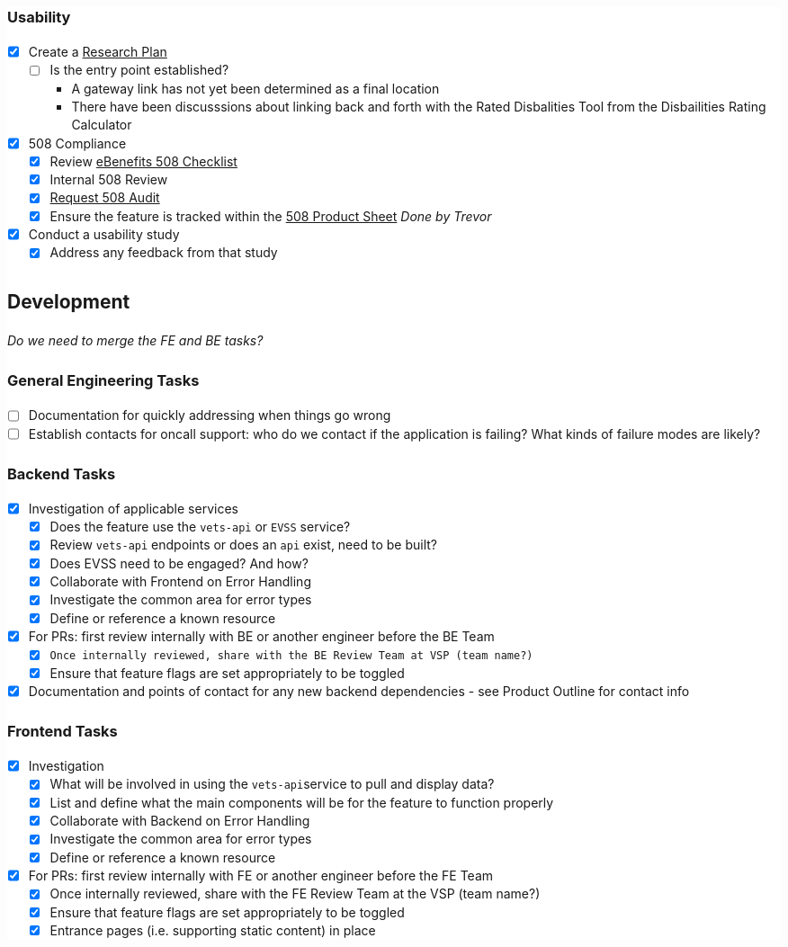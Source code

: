 ### Usability
- [x] Create a [Research Plan](https://github.com/department-of-veterans-affairs/va.gov-team/blob/master/platform/research/research-plan-template.md)
  - [ ] Is the entry point established?
    - A gateway link has not yet been determined as a final location
    - There have been discusssions about linking back and forth with the Rated Disbalities Tool from the Disbailities Rating Calculator
- [x] 508 Compliance
  - [x] Review [eBenefits 508 Checklist](https://github.com/department-of-veterans-affairs/va.gov-team/blob/master/teams/vsa/teams/ebenefits/508-checklist-wip.md)
  - [x] Internal 508 Review
  - [x] [Request 508 Audit](https://github.com/department-of-veterans-affairs/va.gov-team/blob/master/platform/accessibility/508-request-prelaunch-review.md)
  - [x] Ensure the feature is tracked within the [508 Product Sheet](https://github.com/department-of-veterans-affairs/va.gov-team/blob/master/platform/accessibility/508-product-review-list.md)  _Done by Trevor_
- [x] Conduct a usability study
  - [x] Address any feedback from that study

## Development
_Do we need to merge the FE and BE tasks?_  
### General Engineering Tasks  
- [ ] Documentation for quickly addressing when things go wrong  
- [ ] Establish contacts for oncall support: who do we contact if the application is failing?  What kinds of failure modes are likely? 
 
### Backend Tasks  
- [x] Investigation of applicable services  
  - [x] Does the feature use the `vets-api` or `EVSS` service?
  - [x] Review `vets-api` endpoints or does an `api` exist, need to be built?
  - [x] Does EVSS need to be engaged? And how?
  - [x] Collaborate with Frontend on Error Handling
  - [x] Investigate  the common area for error types
  - [x] Define or reference a known resource
- [x] For PRs: first review internally with BE or another engineer before the BE Team
  - [x] `Once internally reviewed, share with the BE Review Team at VSP (team name?)`
  - [x] Ensure that feature flags are set appropriately to be toggled
- [x] Documentation and points of contact for any new backend dependencies - see Product Outline for contact info

### Frontend Tasks
- [x] Investigation
  - [x] What will be involved in using the `vets-api`service to pull and display data?
  - [x] List and define what the main components will be for the feature to function properly
  - [x] Collaborate with Backend on Error Handling
  - [x] Investigate  the common area for error types
  - [x] Define or reference a known resource
- [x] For PRs: first review internally with FE or another engineer before the FE Team
  - [x] Once internally reviewed, share with the FE Review Team at the VSP (team name?)
  - [x] Ensure that feature flags are set appropriately to be toggled
  - [x] Entrance pages (i.e. supporting static content) in place
